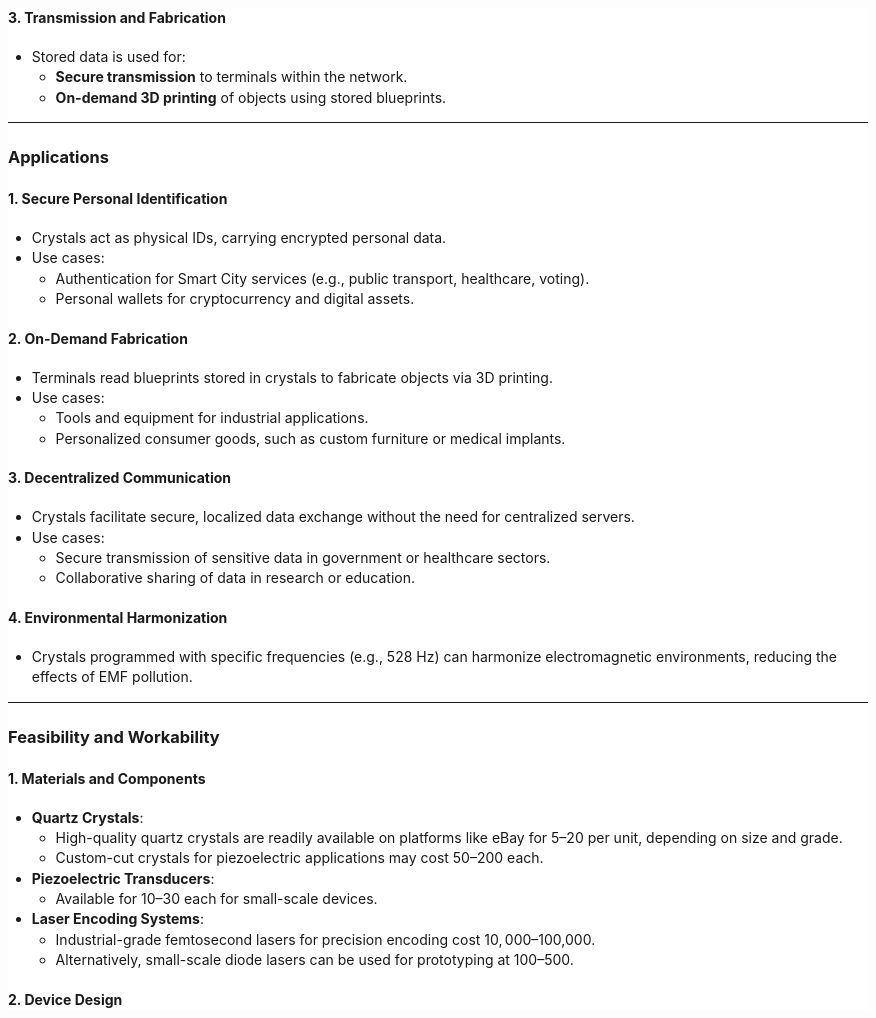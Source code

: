 #### 3. **Transmission and Fabrication**

- Stored data is used for:
  - **Secure transmission** to terminals within the network.
  - **On-demand 3D printing** of objects using stored blueprints.

---

### Applications

#### 1. **Secure Personal Identification**

- Crystals act as physical IDs, carrying encrypted personal data.
- Use cases:
  - Authentication for Smart City services (e.g., public transport, healthcare, voting).
  - Personal wallets for cryptocurrency and digital assets.

#### 2. **On-Demand Fabrication**

- Terminals read blueprints stored in crystals to fabricate objects via 3D printing.
- Use cases:
  - Tools and equipment for industrial applications.
  - Personalized consumer goods, such as custom furniture or medical implants.

#### 3. **Decentralized Communication**

- Crystals facilitate secure, localized data exchange without the need for centralized servers.
- Use cases:
  - Secure transmission of sensitive data in government or healthcare sectors.
  - Collaborative sharing of data in research or education.

#### 4. **Environmental Harmonization**

- Crystals programmed with specific frequencies (e.g., 528 Hz) can harmonize electromagnetic environments, reducing the effects of EMF pollution.

---

### Feasibility and Workability

#### 1. **Materials and Components**

- **Quartz Crystals**:
  - High-quality quartz crystals are readily available on platforms like eBay for $5–$20 per unit, depending on size and grade.
  - Custom-cut crystals for piezoelectric applications may cost $50–$200 each.
- **Piezoelectric Transducers**:
  - Available for $10–$30 each for small-scale devices.
- **Laser Encoding Systems**:
  - Industrial-grade femtosecond lasers for precision encoding cost $10,000–$100,000.
  - Alternatively, small-scale diode lasers can be used for prototyping at $100–$500.

#### 2. **Device Design**
